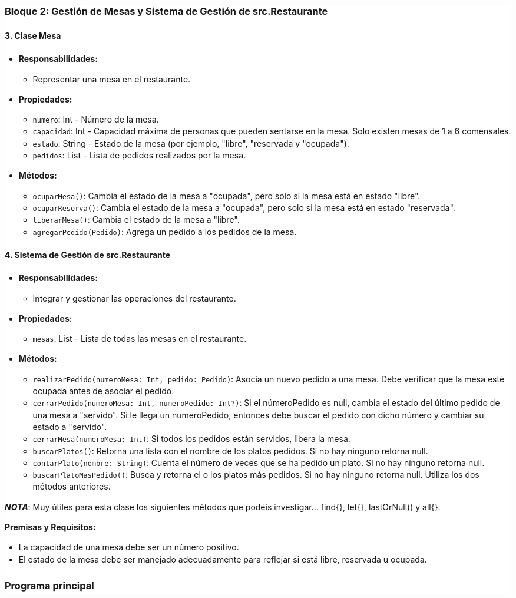 ### Bloque 2: Gestión de Mesas y Sistema de Gestión de src.Restaurante

#### 3. Clase Mesa
- **Responsabilidades:**
  - Representar una mesa en el restaurante.

- **Propiedades:**
  - `numero`: Int - Número de la mesa.
  - `capacidad`: Int - Capacidad máxima de personas que pueden sentarse en la mesa. Solo existen mesas de 1 a 6 comensales.
  - `estado`: String - Estado de la mesa (por ejemplo, "libre", "reservada y "ocupada").
  - `pedidos`: List<Pedido> - Lista de pedidos realizados por la mesa.

- **Métodos:**
  - `ocuparMesa()`: Cambia el estado de la mesa a "ocupada", pero solo si la mesa está en estado "libre".
  - `ocuparReserva()`: Cambia el estado de la mesa a "ocupada", pero solo si la mesa está en estado "reservada".
  - `liberarMesa()`: Cambia el estado de la mesa a "libre".
  - `agregarPedido(Pedido)`: Agrega un pedido a los pedidos de la mesa.

#### 4. Sistema de Gestión de src.Restaurante
- **Responsabilidades:**
  - Integrar y gestionar las operaciones del restaurante.

- **Propiedades:**
  - `mesas`: List<Mesa> - Lista de todas las mesas en el restaurante.

- **Métodos:**
  - `realizarPedido(numeroMesa: Int, pedido: Pedido)`: Asocia un nuevo pedido a una mesa. Debe verificar que la mesa esté ocupada antes de asociar el pedido.
  - `cerrarPedido(numeroMesa: Int, numeroPedido: Int?)`: Si el númeroPedido es null, cambia el estado del último pedido de una mesa a "servido". Si le llega un numeroPedido, entonces debe buscar el pedido con dicho número y cambiar su estado a "servido".
  - `cerrarMesa(numeroMesa: Int)`: Si todos los pedidos están servidos, libera la mesa.
  - `buscarPlatos()`: Retorna una lista con el nombre de los platos pedidos. Si no hay ninguno retorna null.
  - `contarPlato(nombre: String)`: Cuenta el número de veces que se ha pedido un plato. Si no hay ninguno retorna null.
  - `buscarPlatoMasPedido()`: Busca y retorna el o los platos más pedidos. Si no hay ninguno retorna null. Utiliza los dos métodos anteriores.

***NOTA***: Muy útiles para esta clase los siguientes métodos que podéis investigar... find{}, let{}, lastOrNull() y all{}.

**Premisas y Requisitos:**
- La capacidad de una mesa debe ser un número positivo.
- El estado de la mesa debe ser manejado adecuadamente para reflejar si está libre, reservada u ocupada.

### Programa principal
